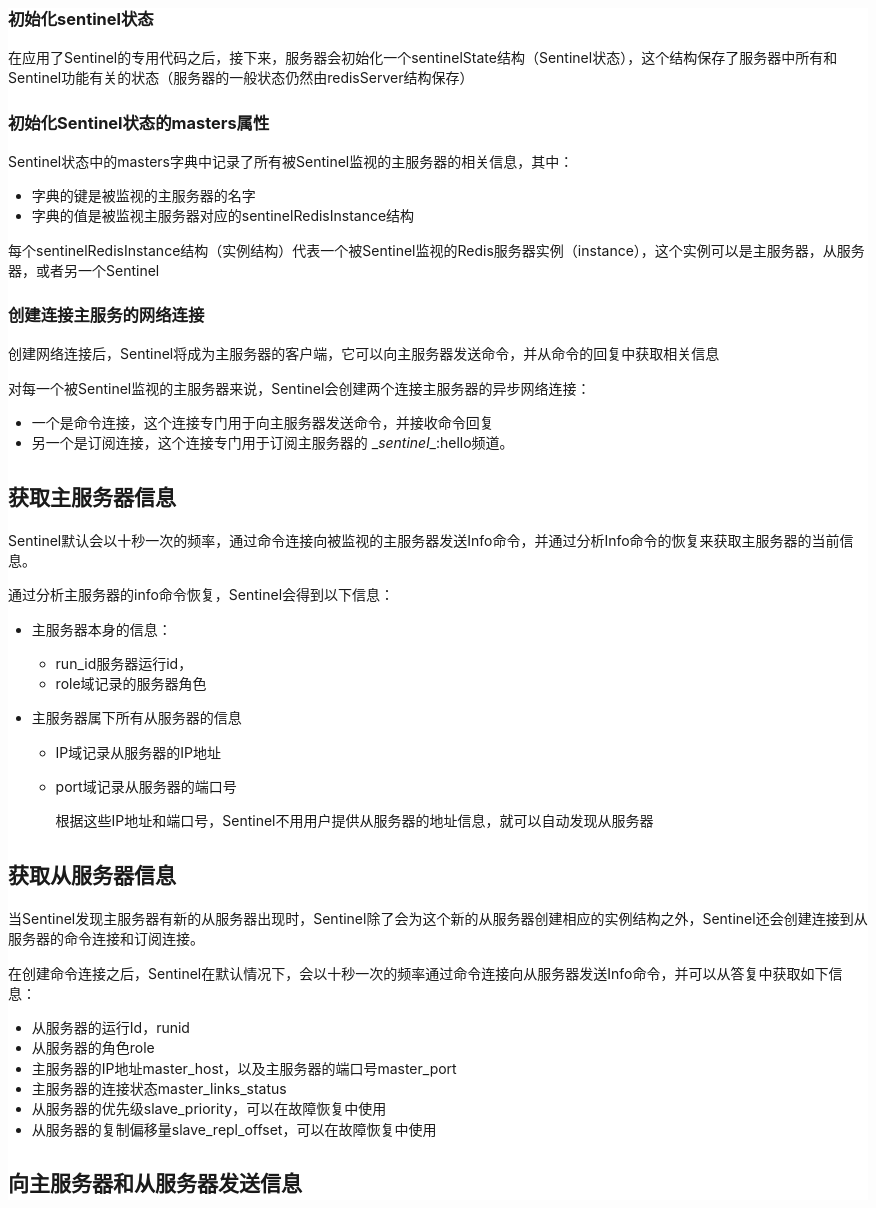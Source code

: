 ### 初始化sentinel状态

在应用了Sentinel的专用代码之后，接下来，服务器会初始化一个sentinelState结构（Sentinel状态），这个结构保存了服务器中所有和Sentinel功能有关的状态（服务器的一般状态仍然由redisServer结构保存）

### 初始化Sentinel状态的masters属性 

Sentinel状态中的masters字典中记录了所有被Sentinel监视的主服务器的相关信息，其中：

* 字典的键是被监视的主服务器的名字
* 字典的值是被监视主服务器对应的sentinelRedisInstance结构

每个sentinelRedisInstance结构（实例结构）代表一个被Sentinel监视的Redis服务器实例（instance），这个实例可以是主服务器，从服务器，或者另一个Sentinel

### 创建连接主服务的网络连接

创建网络连接后，Sentinel将成为主服务器的客户端，它可以向主服务器发送命令，并从命令的回复中获取相关信息

对每一个被Sentinel监视的主服务器来说，Sentinel会创建两个连接主服务器的异步网络连接：

* 一个是命令连接，这个连接专门用于向主服务器发送命令，并接收命令回复
* 另一个是订阅连接，这个连接专门用于订阅主服务器的 \__sentinel__:hello频道。 

## 获取主服务器信息

Sentinel默认会以十秒一次的频率，通过命令连接向被监视的主服务器发送Info命令，并通过分析Info命令的恢复来获取主服务器的当前信息。

通过分析主服务器的info命令恢复，Sentinel会得到以下信息：

* 主服务器本身的信息：

  * run_id服务器运行id，
  * role域记录的服务器角色

* 主服务器属下所有从服务器的信息

  * IP域记录从服务器的IP地址

  * port域记录从服务器的端口号

    根据这些IP地址和端口号，Sentinel不用用户提供从服务器的地址信息，就可以自动发现从服务器

## 获取从服务器信息

当Sentinel发现主服务器有新的从服务器出现时，Sentinel除了会为这个新的从服务器创建相应的实例结构之外，Sentinel还会创建连接到从服务器的命令连接和订阅连接。

在创建命令连接之后，Sentinel在默认情况下，会以十秒一次的频率通过命令连接向从服务器发送Info命令，并可以从答复中获取如下信息：

* 从服务器的运行Id，runid
* 从服务器的角色role
* 主服务器的IP地址master_host，以及主服务器的端口号master_port
* 主服务器的连接状态master_links_status
* 从服务器的优先级slave_priority，可以在故障恢复中使用
* 从服务器的复制偏移量slave_repl_offset，可以在故障恢复中使用

## 向主服务器和从服务器发送信息
